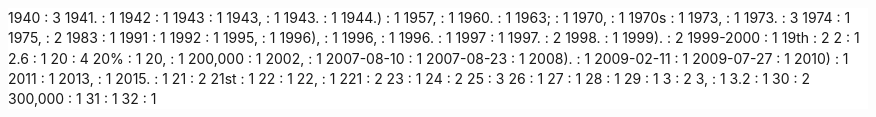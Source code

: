 1940 : 3
1941. : 1
1942 : 1
1943 : 1
1943, : 1
1943. : 1
1944.) : 1
1957, : 1
1960. : 1
1963; : 1
1970, : 1
1970s : 1
1973, : 1
1973. : 3
1974 : 1
1975, : 2
1983 : 1
1991 : 1
1992 : 1
1995, : 1
1996), : 1
1996, : 1
1996. : 1
1997 : 1
1997. : 2
1998. : 1
1999). : 2
1999-2000 : 1
19th : 2
2 : 1
2.6 : 1
20 : 4
20% : 1
20, : 1
200,000 : 1
2002, : 1
2007-08-10 : 1
2007-08-23 : 1
2008). : 1
2009-02-11 : 1
2009-07-27 : 1
2010) : 1
2011 : 1
2013, : 1
2015. : 1
21 : 2
21st : 1
22 : 1
22, : 1
221 : 2
23 : 1
24 : 2
25 : 3
26 : 1
27 : 1
28 : 1
29 : 1
3 : 2
3, : 1
3.2 : 1
30 : 2
300,000 : 1
31 : 1
32 : 1